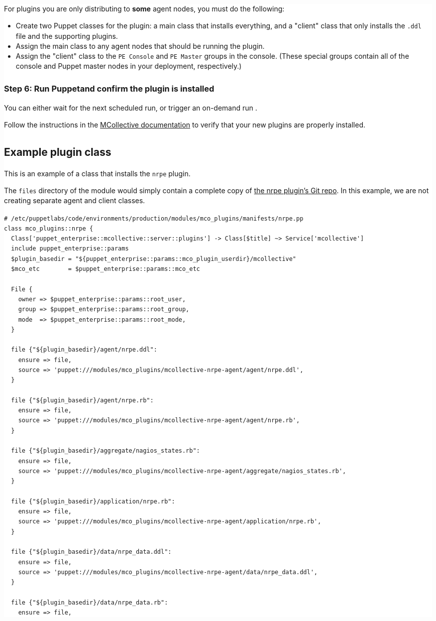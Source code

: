 For plugins you are only distributing to **some** agent nodes, you must do the following:

-   Create two Puppet classes for the plugin: a main class that installs everything, and a "client" class that only installs the `.ddl` file and the supporting plugins.
-   Assign the main class to any agent nodes that should be running the plugin.
-   Assign the "client" class to the `PE Console` and `PE Master` groups in the console. \(These special groups contain all of the console and Puppet master nodes in your deployment, respectively.\)

### Step 6: Run Puppetand confirm the plugin is installed

You can either wait for the next scheduled run, or trigger an on-demand run .

Follow the instructions in the [MCollective documentation](https://docs.puppet.com/mcollective/deploy/plugins.html#verifying-installed-agent-plugins) to verify that your new plugins are properly installed.

## Example plugin class

This is an example of a class that installs the `nrpe` plugin.

The `files` directory of the module would simply contain a complete copy of [the nrpe plugin’s Git repo](https://github.com/puppetlabs/mcollective-nrpe-agent). In this example, we are not creating separate agent and client classes.

```
# /etc/puppetlabs/code/environments/production/modules/mco_plugins/manifests/nrpe.pp
class mco_plugins::nrpe {
  Class['puppet_enterprise::mcollective::server::plugins'] -> Class[$title] ~> Service['mcollective']
  include puppet_enterprise::params
  $plugin_basedir = "${puppet_enterprise::params::mco_plugin_userdir}/mcollective"
  $mco_etc        = $puppet_enterprise::params::mco_etc

  File {
    owner => $puppet_enterprise::params::root_user,
    group => $puppet_enterprise::params::root_group,
    mode  => $puppet_enterprise::params::root_mode,
  }

  file {"${plugin_basedir}/agent/nrpe.ddl":
    ensure => file,
    source => 'puppet:///modules/mco_plugins/mcollective-nrpe-agent/agent/nrpe.ddl',
  }

  file {"${plugin_basedir}/agent/nrpe.rb":
    ensure => file,
    source => 'puppet:///modules/mco_plugins/mcollective-nrpe-agent/agent/nrpe.rb',
  }

  file {"${plugin_basedir}/aggregate/nagios_states.rb":
    ensure => file,
    source => 'puppet:///modules/mco_plugins/mcollective-nrpe-agent/aggregate/nagios_states.rb',
  }

  file {"${plugin_basedir}/application/nrpe.rb":
    ensure => file,
    source => 'puppet:///modules/mco_plugins/mcollective-nrpe-agent/application/nrpe.rb',
  }

  file {"${plugin_basedir}/data/nrpe_data.ddl":
    ensure => file,
    source => 'puppet:///modules/mco_plugins/mcollective-nrpe-agent/data/nrpe_data.ddl',
  }

  file {"${plugin_basedir}/data/nrpe_data.rb":
    ensure => file,
```